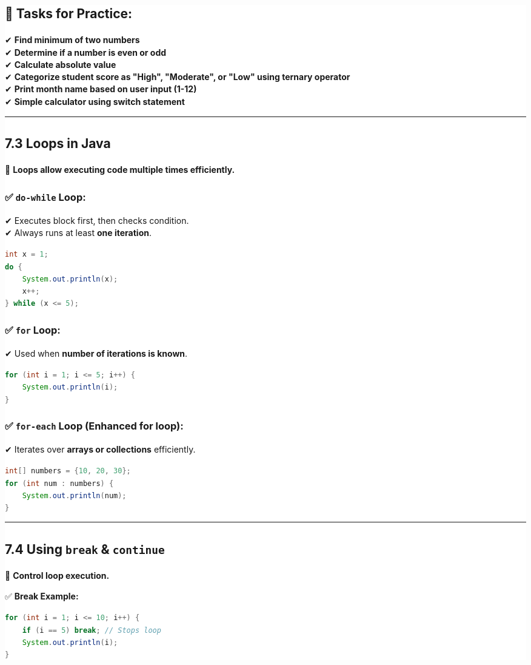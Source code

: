 
## **🔹 Tasks for Practice:**  
✔ **Find minimum of two numbers**  
✔ **Determine if a number is even or odd**  
✔ **Calculate absolute value**  
✔ **Categorize student score as "High", "Moderate", or "Low" using ternary operator**  
✔ **Print month name based on user input (1-12)**  
✔ **Simple calculator using switch statement**  

---

## **7.3 Loops in Java**  
📌 **Loops allow executing code multiple times efficiently.**  

### **✅ `do-while` Loop:**  
✔ Executes block first, then checks condition.  
✔ Always runs at least **one iteration**.  

```java
int x = 1;
do {
    System.out.println(x);
    x++;
} while (x <= 5);
```

### **✅ `for` Loop:**  
✔ Used when **number of iterations is known**.  
```java
for (int i = 1; i <= 5; i++) {
    System.out.println(i);
}
```

### **✅ `for-each` Loop (Enhanced for loop):**  
✔ Iterates over **arrays or collections** efficiently.  
```java
int[] numbers = {10, 20, 30};
for (int num : numbers) {
    System.out.println(num);
}
```

---

## **7.4 Using `break` & `continue`**  
📌 **Control loop execution.**  

✅ **Break Example:**  
```java
for (int i = 1; i <= 10; i++) {
    if (i == 5) break; // Stops loop
    System.out.println(i);
}
```
